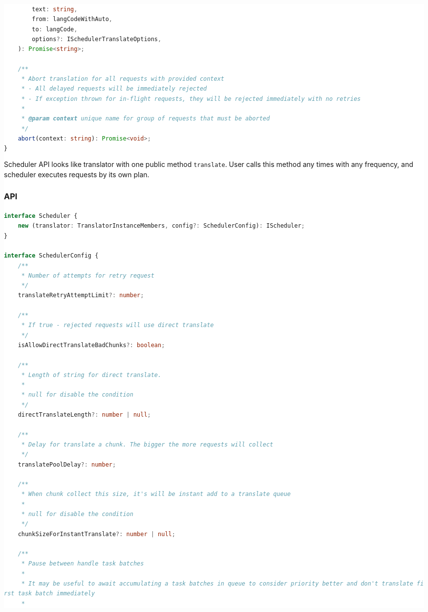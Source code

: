 ```ts
		text: string,
		from: langCodeWithAuto,
		to: langCode,
		options?: ISchedulerTranslateOptions,
	): Promise<string>;

	/**
	 * Abort translation for all requests with provided context
	 * - All delayed requests will be immediately rejected
	 * - If exception thrown for in-flight requests, they will be rejected immediately with no retries
	 *
	 * @param context unique name for group of requests that must be aborted
	 */
	abort(context: string): Promise<void>;
}
```

Scheduler API looks like translator with one public method `translate`. User calls this method any times with any frequency, and scheduler executes requests by its own plan.

### API

```ts
interface Scheduler {
	new (translator: TranslatorInstanceMembers, config?: SchedulerConfig): IScheduler;
}

interface SchedulerConfig {
	/**
	 * Number of attempts for retry request
	 */
	translateRetryAttemptLimit?: number;

	/**
	 * If true - rejected requests will use direct translate
	 */
	isAllowDirectTranslateBadChunks?: boolean;

	/**
	 * Length of string for direct translate.
	 *
	 * null for disable the condition
	 */
	directTranslateLength?: number | null;

	/**
	 * Delay for translate a chunk. The bigger the more requests will collect
	 */
	translatePoolDelay?: number;

	/**
	 * When chunk collect this size, it's will be instant add to a translate queue
	 *
	 * null for disable the condition
	 */
	chunkSizeForInstantTranslate?: number | null;

	/**
	 * Pause between handle task batches
	 *
	 * It may be useful to await accumulating a task batches in queue to consider priority better and don't translate first task batch immediately
	 *
```